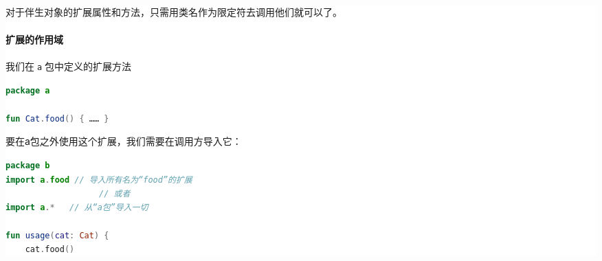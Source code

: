 对于伴生对象的扩展属性和方法，只需用类名作为限定符去调用他们就可以了。

#### 扩展的作用域

我们在 `a` 包中定义的扩展方法

```kotlin
package a

fun Cat.food() { …… }
```

要在a包之外使用这个扩展，我们需要在调用方导入它：

```kotlin
package b
import a.food // 导入所有名为“food”的扩展
                   // 或者
import a.*   // 从“a包”导入一切

fun usage(cat: Cat) {
    cat.food()
```


